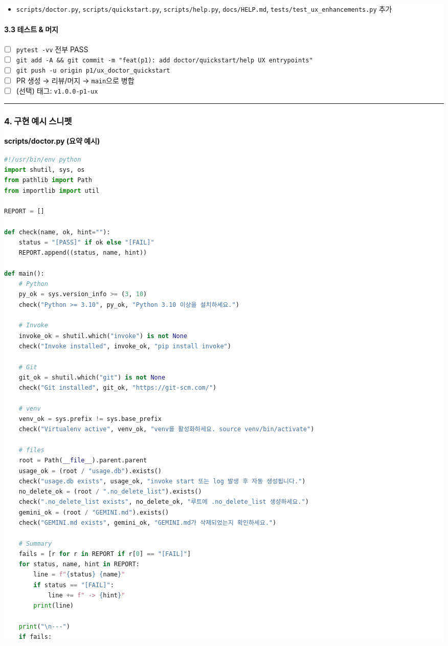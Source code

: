  * `scripts/doctor.py`, `scripts/quickstart.py`, `scripts/help.py`, `docs/HELP.md`, `tests/test_ux_enhancements.py` 추가

#### 3.3 테스트 & 머지

* [ ] `pytest -vv` 전부 PASS
* [ ] `git add -A && git commit -m "feat(p1): add doctor/quickstart/help UX entrypoints"`
* [ ] `git push -u origin p1/ux_doctor_quickstart`
* [ ] PR 생성 → 리뷰/머지 → `main`으로 병합
* [ ] (선택) 태그: `v1.0.0-p1-ux`

---

### 4. 구현 예시 스니펫

**scripts/doctor.py (요약 예시)**

```python
#!/usr/bin/env python
import shutil, sys, os
from pathlib import Path
from importlib import util

REPORT = []

def check(name, ok, hint=""):
    status = "[PASS]" if ok else "[FAIL]"
    REPORT.append((status, name, hint))

def main():
    # Python
    py_ok = sys.version_info >= (3, 10)
    check("Python >= 3.10", py_ok, "Python 3.10 이상을 설치하세요.")

    # Invoke
    invoke_ok = shutil.which("invoke") is not None
    check("Invoke installed", invoke_ok, "pip install invoke")

    # Git
    git_ok = shutil.which("git") is not None
    check("Git installed", git_ok, "https://git-scm.com/")

    # venv
    venv_ok = sys.prefix != sys.base_prefix
    check("Virtualenv active", venv_ok, "venv를 활성화하세요. source venv/bin/activate")

    # files
    root = Path(__file__).parent.parent
    usage_ok = (root / "usage.db").exists()
    check("usage.db exists", usage_ok, "invoke start 또는 log 발생 후 자동 생성됩니다.")
    no_delete_ok = (root / ".no_delete_list").exists()
    check(".no_delete_list exists", no_delete_ok, "루트에 .no_delete_list 생성하세요.")
    gemini_ok = (root / "GEMINI.md").exists()
    check("GEMINI.md exists", gemini_ok, "GEMINI.md가 삭제되었는지 확인하세요.")

    # Summary
    fails = [r for r in REPORT if r[0] == "[FAIL]"]
    for status, name, hint in REPORT:
        line = f"{status} {name}"
        if status == "[FAIL]":
            line += f" -> {hint}"
        print(line)

    print("\n---")
    if fails:
```